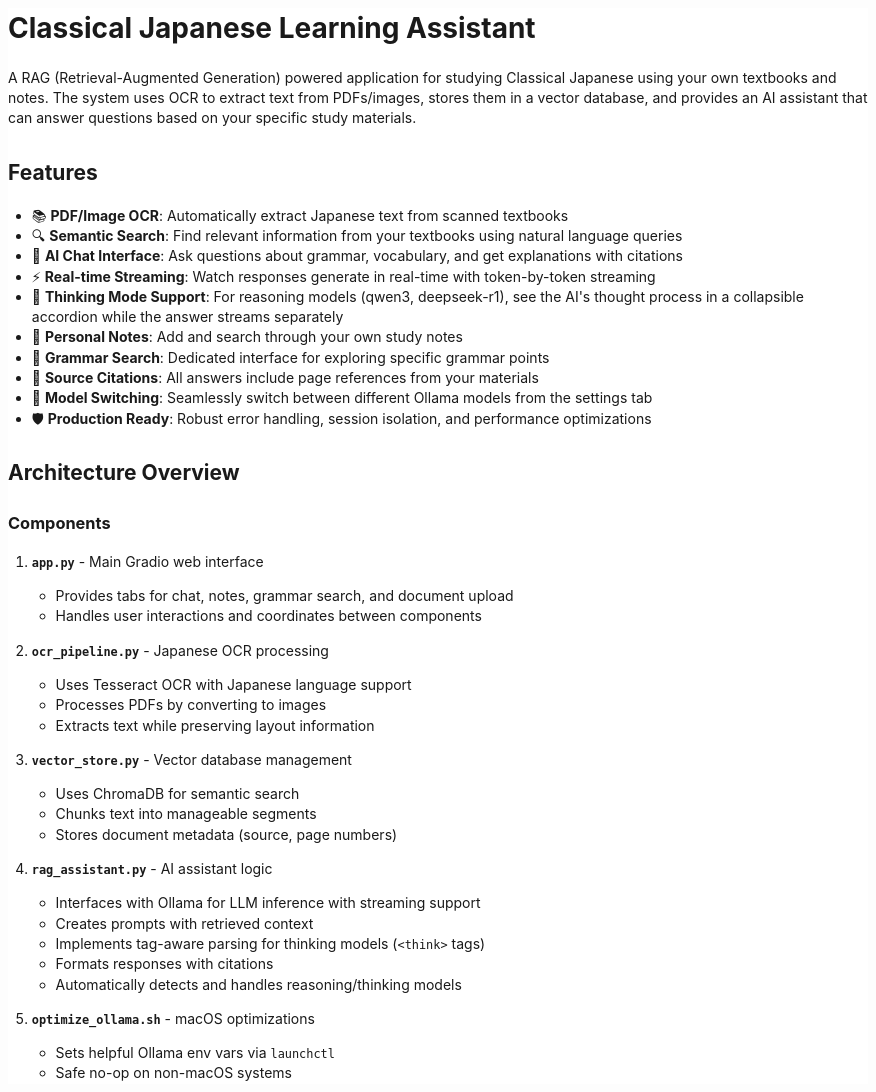 # Classical Japanese Learning Assistant

A RAG (Retrieval-Augmented Generation) powered application for studying Classical Japanese using your own textbooks and notes. The system uses OCR to extract text from PDFs/images, stores them in a vector database, and provides an AI assistant that can answer questions based on your specific study materials.

## Features

- 📚 **PDF/Image OCR**: Automatically extract Japanese text from scanned textbooks
- 🔍 **Semantic Search**: Find relevant information from your textbooks using natural language queries
- 💬 **AI Chat Interface**: Ask questions about grammar, vocabulary, and get explanations with citations
- ⚡ **Real-time Streaming**: Watch responses generate in real-time with token-by-token streaming
- 🧠 **Thinking Mode Support**: For reasoning models (qwen3, deepseek-r1), see the AI's thought process in a collapsible accordion while the answer streams separately
- 📝 **Personal Notes**: Add and search through your own study notes
- 🎯 **Grammar Search**: Dedicated interface for exploring specific grammar points
- 📖 **Source Citations**: All answers include page references from your materials
- 🔄 **Model Switching**: Seamlessly switch between different Ollama models from the settings tab
- 🛡️ **Production Ready**: Robust error handling, session isolation, and performance optimizations

## Architecture Overview

### Components

1. **`app.py`** - Main Gradio web interface
   - Provides tabs for chat, notes, grammar search, and document upload
   - Handles user interactions and coordinates between components

2. **`ocr_pipeline.py`** - Japanese OCR processing
   - Uses Tesseract OCR with Japanese language support
   - Processes PDFs by converting to images
   - Extracts text while preserving layout information

3. **`vector_store.py`** - Vector database management
   - Uses ChromaDB for semantic search
   - Chunks text into manageable segments
   - Stores document metadata (source, page numbers)

4. **`rag_assistant.py`** - AI assistant logic
   - Interfaces with Ollama for LLM inference with streaming support
   - Creates prompts with retrieved context
   - Implements tag-aware parsing for thinking models (`<think>` tags)
   - Formats responses with citations
   - Automatically detects and handles reasoning/thinking models

5. **`optimize_ollama.sh`** - macOS optimizations
   - Sets helpful Ollama env vars via `launchctl`
   - Safe no-op on non-macOS systems
